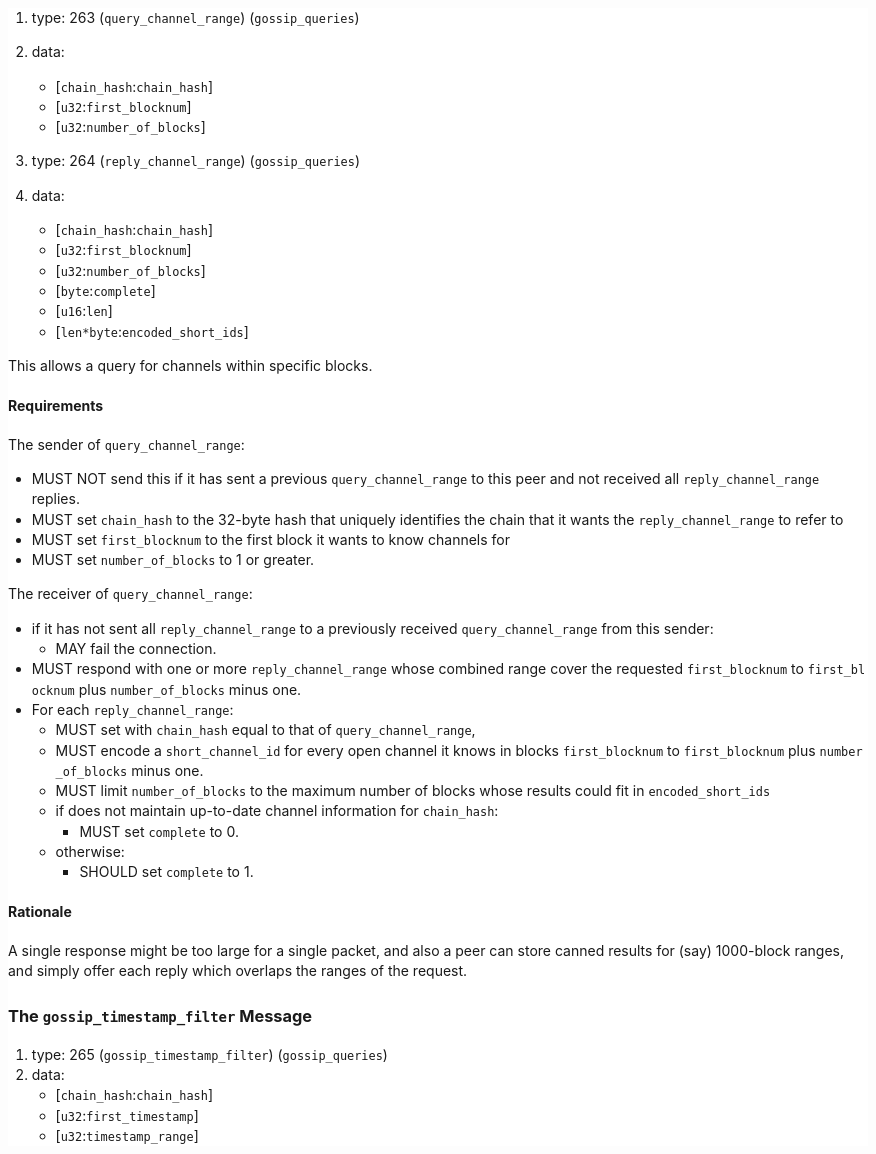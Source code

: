 1. type: 263 (`query_channel_range`) (`gossip_queries`)
2. data:
    * [`chain_hash`:`chain_hash`]
    * [`u32`:`first_blocknum`]
    * [`u32`:`number_of_blocks`]

1. type: 264 (`reply_channel_range`) (`gossip_queries`)
2. data:
    * [`chain_hash`:`chain_hash`]
    * [`u32`:`first_blocknum`]
    * [`u32`:`number_of_blocks`]
    * [`byte`:`complete`]
    * [`u16`:`len`]
    * [`len*byte`:`encoded_short_ids`]

This allows a query for channels within specific blocks.

#### Requirements

The sender of `query_channel_range`:
  - MUST NOT send this if it has sent a previous `query_channel_range` to this peer and not received all `reply_channel_range` replies.
  - MUST set `chain_hash` to the 32-byte hash that uniquely identifies the chain
  that it wants the `reply_channel_range` to refer to
  - MUST set `first_blocknum` to the first block it wants to know channels for
  - MUST set `number_of_blocks` to 1 or greater.

The receiver of `query_channel_range`:
  - if it has not sent all `reply_channel_range` to a previously received `query_channel_range` from this sender:
    - MAY fail the connection.
  - MUST respond with one or more `reply_channel_range` whose combined range
	cover the requested `first_blocknum` to `first_blocknum` plus
	`number_of_blocks` minus one.
  - For each `reply_channel_range`:
    - MUST set with `chain_hash` equal to that of `query_channel_range`,
    - MUST encode a `short_channel_id` for every open channel it knows in blocks `first_blocknum` to `first_blocknum` plus `number_of_blocks` minus one.
    - MUST limit `number_of_blocks` to the maximum number of blocks whose
      results could fit in `encoded_short_ids`
    - if does not maintain up-to-date channel information for `chain_hash`:
      - MUST set `complete` to 0.
    - otherwise:
      - SHOULD set `complete` to 1.

#### Rationale

A single response might be too large for a single packet, and also a peer can
store canned results for (say) 1000-block ranges, and simply offer each reply
which overlaps the ranges of the request.

### The `gossip_timestamp_filter` Message

1. type: 265 (`gossip_timestamp_filter`) (`gossip_queries`)
2. data:
    * [`chain_hash`:`chain_hash`]
    * [`u32`:`first_timestamp`]
    * [`u32`:`timestamp_range`]
